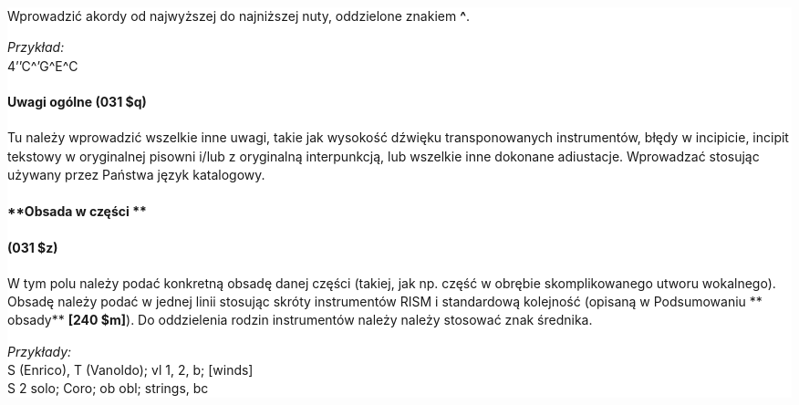 Wprowadzić akordy od najwyższej do najniższej nuty, oddzielone znakiem **^**.    
   
_Przykład:_  
4’’C^’G^E^C

####  

#### **Uwagi ogólne (031 $q)** 

Tu należy wprowadzić wszelkie inne uwagi, takie jak wysokość dźwięku transponowanych instrumentów, błędy w incipicie, incipit tekstowy w oryginalnej pisowni i/lub z oryginalną interpunkcją, lub wszelkie inne dokonane adiustacje. Wprowadzać stosując używany przez Państwa język katalogowy.

 

#### **Obsada w części **

#### **(031 $z)**

W tym polu należy podać konkretną obsadę danej części (takiej, jak np. część w obrębie skomplikowanego utworu wokalnego). Obsadę należy podać w jednej linii stosując skróty instrumentów RISM i standardową kolejność (opisaną w Podsumowaniu ** obsady** **[240 $m]**). Do oddzielenia rodzin instrumentów należy należy stosować znak średnika.

_Przykłady:_   
S (Enrico), T (Vanoldo); vl 1, 2, b; [winds]  
S 2 solo; Coro; ob obl; strings, bc